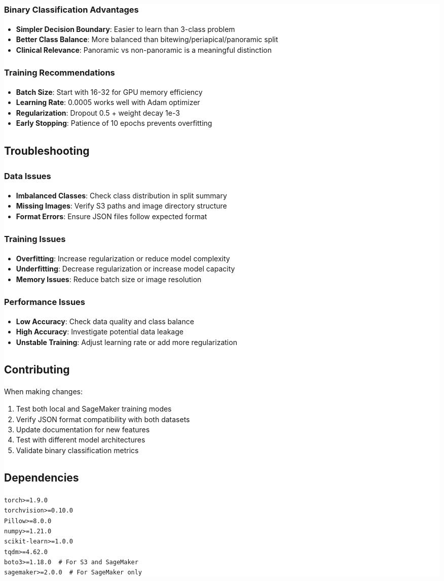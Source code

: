 ### Binary Classification Advantages
- **Simpler Decision Boundary**: Easier to learn than 3-class problem
- **Better Class Balance**: More balanced than bitewing/periapical/panoramic split
- **Clinical Relevance**: Panoramic vs non-panoramic is a meaningful distinction

### Training Recommendations
- **Batch Size**: Start with 16-32 for GPU memory efficiency
- **Learning Rate**: 0.0005 works well with Adam optimizer
- **Regularization**: Dropout 0.5 + weight decay 1e-3
- **Early Stopping**: Patience of 10 epochs prevents overfitting

## Troubleshooting

### Data Issues
- **Imbalanced Classes**: Check class distribution in split summary
- **Missing Images**: Verify S3 paths and image directory structure
- **Format Errors**: Ensure JSON files follow expected format

### Training Issues
- **Overfitting**: Increase regularization or reduce model complexity
- **Underfitting**: Decrease regularization or increase model capacity
- **Memory Issues**: Reduce batch size or image resolution

### Performance Issues
- **Low Accuracy**: Check data quality and class balance
- **High Accuracy**: Investigate potential data leakage
- **Unstable Training**: Adjust learning rate or add more regularization

## Contributing

When making changes:
1. Test both local and SageMaker training modes
2. Verify JSON format compatibility with both datasets
3. Update documentation for new features
4. Test with different model architectures
5. Validate binary classification metrics

## Dependencies

```txt
torch>=1.9.0
torchvision>=0.10.0
Pillow>=8.0.0
numpy>=1.21.0
scikit-learn>=1.0.0
tqdm>=4.62.0
boto3>=1.18.0  # For S3 and SageMaker
sagemaker>=2.0.0  # For SageMaker only
```
